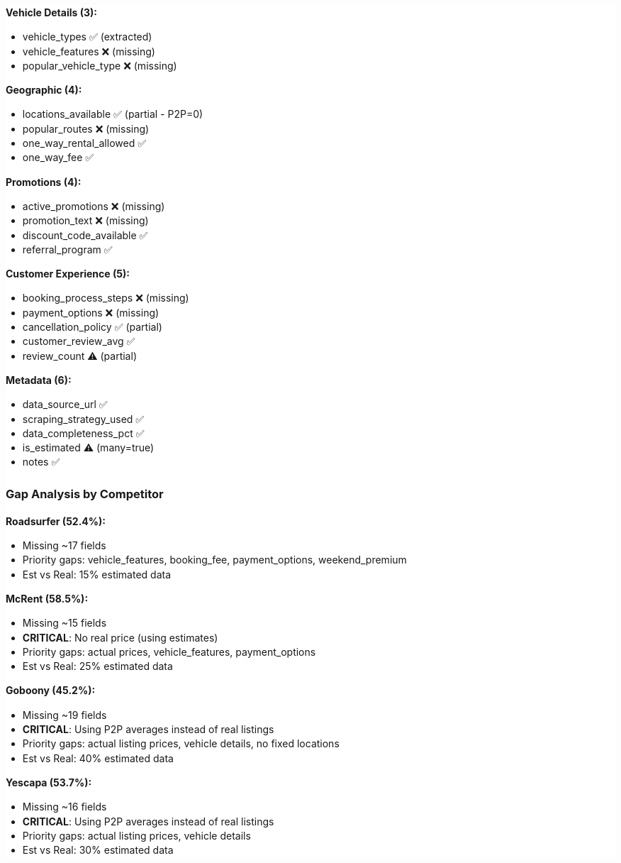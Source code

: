**Vehicle Details (3):**
- vehicle_types ✅ (extracted)
- vehicle_features ❌ (missing)
- popular_vehicle_type ❌ (missing)

**Geographic (4):**
- locations_available ✅ (partial - P2P=0)
- popular_routes ❌ (missing)
- one_way_rental_allowed ✅
- one_way_fee ✅

**Promotions (4):**
- active_promotions ❌ (missing)
- promotion_text ❌ (missing)
- discount_code_available ✅
- referral_program ✅

**Customer Experience (5):**
- booking_process_steps ❌ (missing)
- payment_options ❌ (missing)
- cancellation_policy ✅ (partial)
- customer_review_avg ✅
- review_count ⚠️ (partial)

**Metadata (6):**
- data_source_url ✅
- scraping_strategy_used ✅
- data_completeness_pct ✅
- is_estimated ⚠️ (many=true)
- notes ✅

### Gap Analysis by Competitor

**Roadsurfer (52.4%):**
- Missing ~17 fields
- Priority gaps: vehicle_features, booking_fee, payment_options, weekend_premium
- Est vs Real: 15% estimated data

**McRent (58.5%):**
- Missing ~15 fields
- **CRITICAL**: No real price (using estimates)
- Priority gaps: actual prices, vehicle_features, payment_options
- Est vs Real: 25% estimated data

**Goboony (45.2%):**
- Missing ~19 fields
- **CRITICAL**: Using P2P averages instead of real listings
- Priority gaps: actual listing prices, vehicle details, no fixed locations
- Est vs Real: 40% estimated data

**Yescapa (53.7%):**
- Missing ~16 fields
- **CRITICAL**: Using P2P averages instead of real listings
- Priority gaps: actual listing prices, vehicle details
- Est vs Real: 30% estimated data
